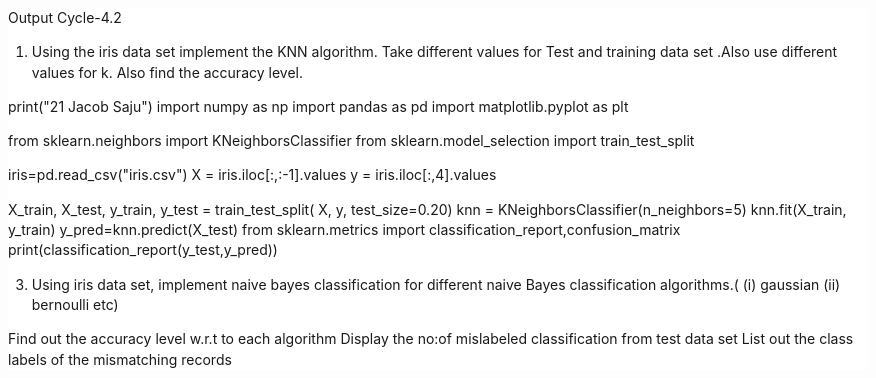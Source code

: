 
Output
Cycle-4.2
1. Using the iris data set implement the KNN algorithm. Take different values for Test and training
data set .Also use different values for k. Also find the accuracy level.

print("21 Jacob Saju")
import numpy as np
import pandas as pd
import matplotlib.pyplot as plt

from sklearn.neighbors import KNeighborsClassifier
from sklearn.model_selection import train_test_split

iris=pd.read_csv("iris.csv")
X = iris.iloc[:,:-1].values
y = iris.iloc[:,4].values

X_train, X_test, y_train, y_test = train_test_split( X, y, test_size=0.20)
knn = KNeighborsClassifier(n_neighbors=5)
knn.fit(X_train, y_train)
y_pred=knn.predict(X_test)
from sklearn.metrics import classification_report,confusion_matrix
print(classification_report(y_test,y_pred))

3. Using iris data set, implement naive bayes classification for different naive Bayes classification
algorithms.( (i) gaussian (ii) bernoulli etc)

Find out the accuracy level w.r.t to each  algorithm
Display the no:of mislabeled classification from test data set
List out the class labels of the mismatching records
